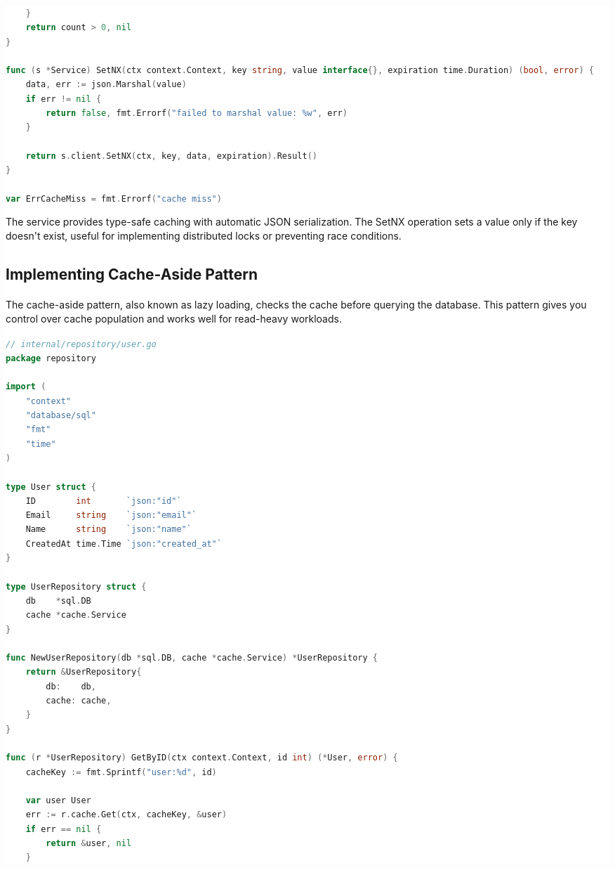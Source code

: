 ```go
    }
    return count > 0, nil
}

func (s *Service) SetNX(ctx context.Context, key string, value interface{}, expiration time.Duration) (bool, error) {
    data, err := json.Marshal(value)
    if err != nil {
        return false, fmt.Errorf("failed to marshal value: %w", err)
    }

    return s.client.SetNX(ctx, key, data, expiration).Result()
}

var ErrCacheMiss = fmt.Errorf("cache miss")
```

The service provides type-safe caching with automatic JSON serialization. The SetNX operation sets a value only if the key doesn't exist, useful for implementing distributed locks or preventing race conditions.

## Implementing Cache-Aside Pattern

The cache-aside pattern, also known as lazy loading, checks the cache before querying the database. This pattern gives you control over cache population and works well for read-heavy workloads.

```go
// internal/repository/user.go
package repository

import (
    "context"
    "database/sql"
    "fmt"
    "time"
)

type User struct {
    ID        int       `json:"id"`
    Email     string    `json:"email"`
    Name      string    `json:"name"`
    CreatedAt time.Time `json:"created_at"`
}

type UserRepository struct {
    db    *sql.DB
    cache *cache.Service
}

func NewUserRepository(db *sql.DB, cache *cache.Service) *UserRepository {
    return &UserRepository{
        db:    db,
        cache: cache,
    }
}

func (r *UserRepository) GetByID(ctx context.Context, id int) (*User, error) {
    cacheKey := fmt.Sprintf("user:%d", id)

    var user User
    err := r.cache.Get(ctx, cacheKey, &user)
    if err == nil {
        return &user, nil
    }
```